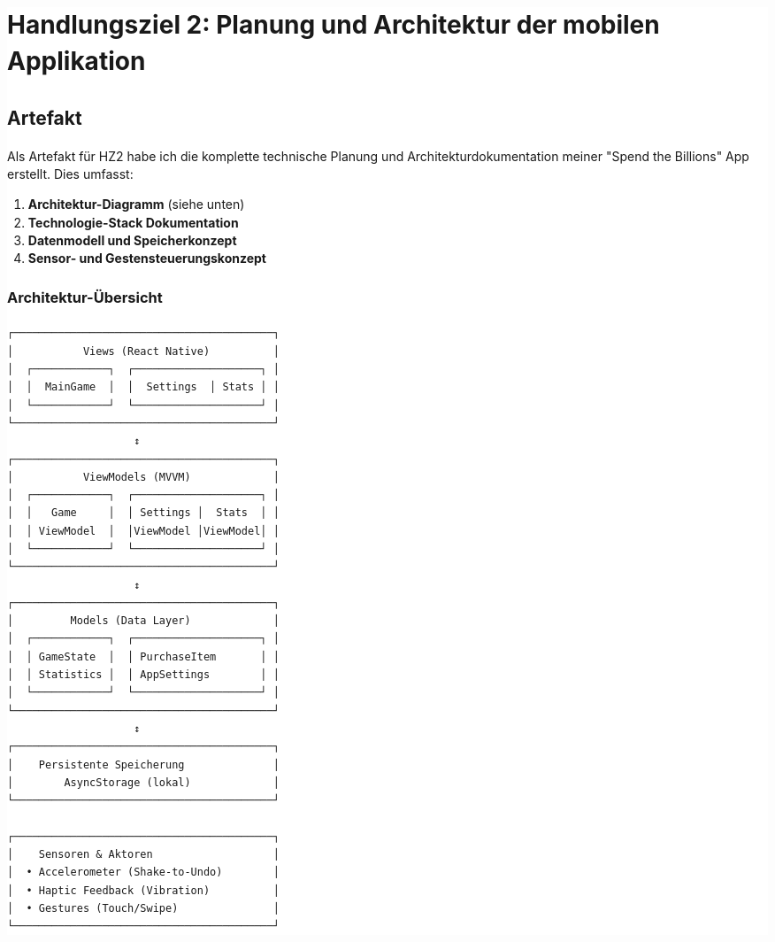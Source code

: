# Handlungsziel 2: Planung und Architektur der mobilen Applikation

## Artefakt

Als Artefakt für HZ2 habe ich die komplette technische Planung und Architekturdokumentation meiner "Spend the Billions" App erstellt. Dies umfasst:

1. **Architektur-Diagramm** (siehe unten)
2. **Technologie-Stack Dokumentation**
3. **Datenmodell und Speicherkonzept**
4. **Sensor- und Gestensteuerungskonzept**

### Architektur-Übersicht

```
┌─────────────────────────────────────────┐
│           Views (React Native)          │
│  ┌────────────┐  ┌────────────────────┐ │
│  │  MainGame  │  │  Settings  │ Stats │ │
│  └────────────┘  └────────────────────┘ │
└─────────────────────────────────────────┘
                    ↕
┌─────────────────────────────────────────┐
│           ViewModels (MVVM)             │
│  ┌────────────┐  ┌────────────────────┐ │
│  │   Game     │  │ Settings │  Stats  │ │
│  │ ViewModel  │  │ViewModel │ViewModel│ │
│  └────────────┘  └────────────────────┘ │
└─────────────────────────────────────────┘
                    ↕
┌─────────────────────────────────────────┐
│         Models (Data Layer)             │
│  ┌────────────┐  ┌────────────────────┐ │
│  │ GameState  │  │ PurchaseItem       │ │
│  │ Statistics │  │ AppSettings        │ │
│  └────────────┘  └────────────────────┘ │
└─────────────────────────────────────────┘
                    ↕
┌─────────────────────────────────────────┐
│    Persistente Speicherung              │
│        AsyncStorage (lokal)             │
└─────────────────────────────────────────┘

┌─────────────────────────────────────────┐
│    Sensoren & Aktoren                   │
│  • Accelerometer (Shake-to-Undo)        │
│  • Haptic Feedback (Vibration)          │
│  • Gestures (Touch/Swipe)               │
└─────────────────────────────────────────┘
```
